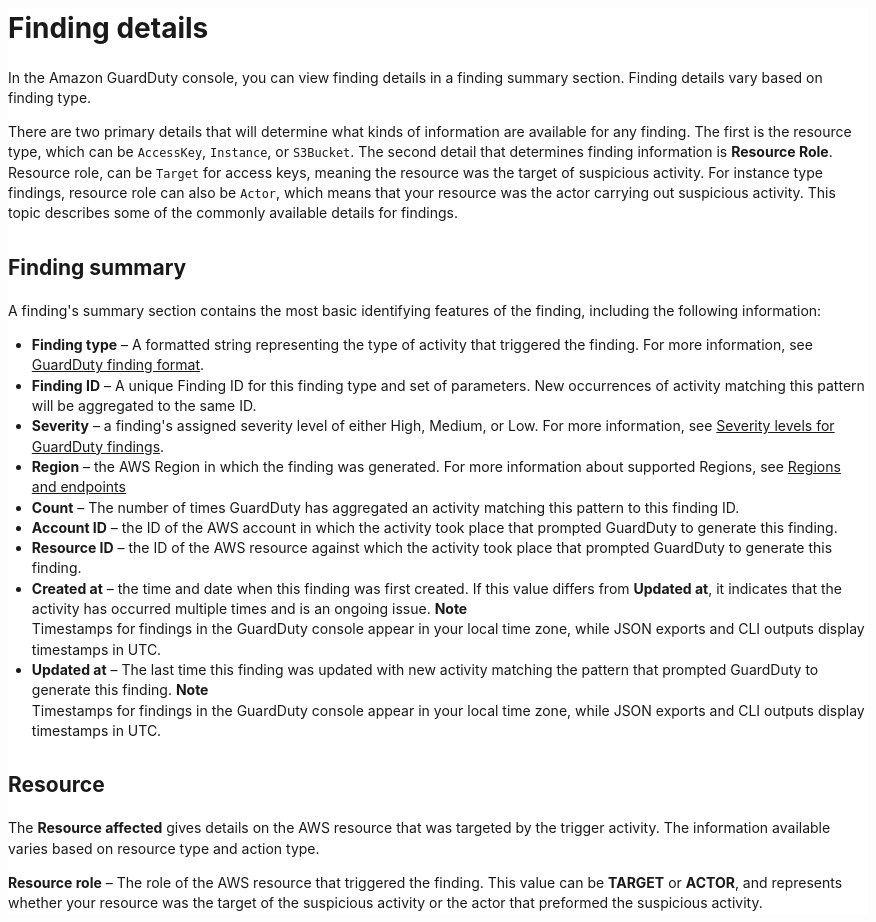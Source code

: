 # Finding details<a name="guardduty_findings-summary"></a>

In the Amazon GuardDuty console, you can view finding details in a finding summary section\. Finding details vary based on finding type\.

There are two primary details that will determine what kinds of information are available for any finding\. The first is the resource type, which can be `AccessKey`, `Instance`, or `S3Bucket`\. The second detail that determines finding information is **Resource Role**\. Resource role, can be `Target` for access keys, meaning the resource was the target of suspicious activity\. For instance type findings, resource role can also be `Actor`, which means that your resource was the actor carrying out suspicious activity\. This topic describes some of the commonly available details for findings\.

## Finding summary<a name="findings-summary-section"></a>

A finding's summary section contains the most basic identifying features of the finding, including the following information: 
+ **Finding type** – A formatted string representing the type of activity that triggered the finding\. For more information, see [GuardDuty finding format](guardduty_finding-format.md)\.
+ **Finding ID** – A unique Finding ID for this finding type and set of parameters\. New occurrences of activity matching this pattern will be aggregated to the same ID\.
+ **Severity** – a finding's assigned severity level of either High, Medium, or Low\. For more information, see [Severity levels for GuardDuty findings](guardduty_findings.md#guardduty_findings-severity)\.
+ **Region** – the AWS Region in which the finding was generated\. For more information about supported Regions, see [Regions and endpoints](guardduty_regions.md)
+ **Count** – The number of times GuardDuty has aggregated an activity matching this pattern to this finding ID\.
+ **Account ID** – the ID of the AWS account in which the activity took place that prompted GuardDuty to generate this finding\.
+ **Resource ID** – the ID of the AWS resource against which the activity took place that prompted GuardDuty to generate this finding\.
+ **Created at** – the time and date when this finding was first created\. If this value differs from **Updated at**, it indicates that the activity has occurred multiple times and is an ongoing issue\.
**Note**  
Timestamps for findings in the GuardDuty console appear in your local time zone, while JSON exports and CLI outputs display timestamps in UTC\.
+ **Updated at** – The last time this finding was updated with new activity matching the pattern that prompted GuardDuty to generate this finding\.
**Note**  
Timestamps for findings in the GuardDuty console appear in your local time zone, while JSON exports and CLI outputs display timestamps in UTC\.

## Resource<a name="findings-resource-affected"></a>

The **Resource affected** gives details on the AWS resource that was targeted by the trigger activity\. The information available varies based on resource type and action type\.

**Resource role** – The role of the AWS resource that triggered the finding\. This value can be **TARGET** or **ACTOR**, and represents whether your resource was the target of the suspicious activity or the actor that preformed the suspicious activity\.
